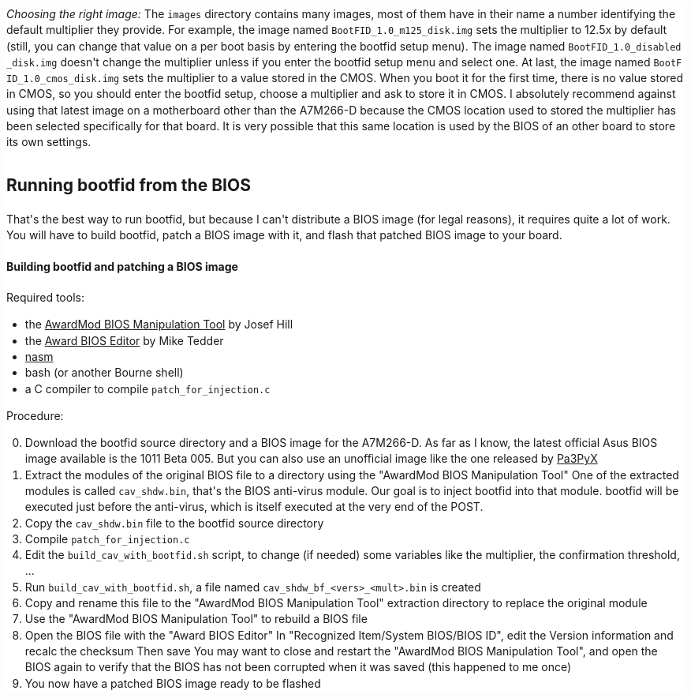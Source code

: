 *Choosing the right image:*
The `images` directory contains many images, most of them have in their name a number identifying the default multiplier they provide.
For example, the image named `BootFID_1.0_m125_disk.img` sets the multiplier to 12.5x by default (still, you can change that value on a per boot basis by entering the bootfid setup menu).
The image named `BootFID_1.0_disabled_disk.img` doesn't change the multiplier unless if you enter the bootfid setup menu and select one.
At last, the image named `BootFID_1.0_cmos_disk.img` sets the multiplier to a value stored in the CMOS. When you boot it for the first time, there is no value stored in CMOS, so you should enter the bootfid setup, choose a multiplier and ask to store it in CMOS.
I absolutely recommend against using that latest image on a motherboard other than the A7M266-D because the CMOS location used to stored the multiplier has been selected specifically for that board. It is very possible that this same location is used by the BIOS of an other board to store its own settings.

## Running bootfid from the BIOS

That's the best way to run bootfid, but because I can't distribute a BIOS image (for legal reasons), it requires quite a lot of work. You will have to build bootfid, patch a BIOS image with it, and flash that patched BIOS image to your board.

####  Building bootfid and patching a BIOS image

Required tools:

* the [AwardMod BIOS Manipulation Tool](https://matrix.home.xs4all.nl/reconfig.html) by Josef Hill
* the [Award BIOS Editor](http://awdbedit.sourceforge.net/) by Mike Tedder
* [nasm](https://www.nasm.us)
* bash (or another Bourne shell)
* a C compiler to compile `patch_for_injection.c`

Procedure:

0. Download the bootfid source directory and a BIOS image for the A7M266-D.
   As far as I know, the latest official Asus BIOS image available is the 1011 Beta 005.
   But you can also use an unofficial image like the one released by [Pa3PyX](http://pa3pyx.dnsalias.org/a7m266d_bios.html)
1. Extract the modules of the original BIOS file to a directory using the "AwardMod BIOS Manipulation Tool"
   One of the extracted modules is called `cav_shdw.bin`, that's the BIOS anti-virus module.
   Our goal is to inject bootfid into that module.
   bootfid will be executed just before the anti-virus, which is itself executed at the very end of the POST.
2. Copy the `cav_shdw.bin` file to the bootfid source directory
3. Compile `patch_for_injection.c`
4. Edit the `build_cav_with_bootfid.sh` script, to change (if needed) some variables like the multiplier, the confirmation threshold, ...
5. Run `build_cav_with_bootfid.sh`, a file named `cav_shdw_bf_<vers>_<mult>.bin` is created
6. Copy and rename this file to the "AwardMod BIOS Manipulation Tool" extraction directory to replace the original module
7. Use the "AwardMod BIOS Manipulation Tool" to rebuild a BIOS file
8. Open the BIOS file with the "Award BIOS Editor"
   In "Recognized Item/System BIOS/BIOS ID", edit the Version information and recalc the checksum
   Then save
   You may want to close and restart the "AwardMod BIOS Manipulation Tool", and open the BIOS again to verify that the BIOS has not been corrupted when it was saved (this happened to me once)
9. You now have a patched BIOS image ready to be flashed
